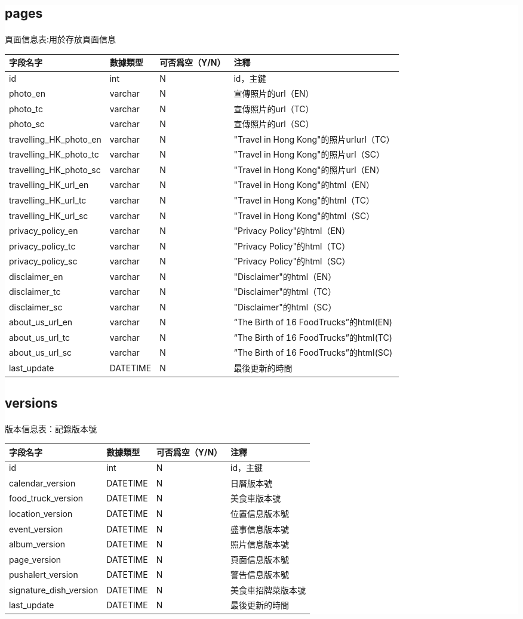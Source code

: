 ## pages

頁面信息表:用於存放頁面信息

|字段名字 |  數據類型   |  可否爲空（Y/N）  | 注釋   |
| :--- | :-- | :-- | :-- |
|id|int|N|id，主鍵|
|photo_en|varchar|N|宣傳照片的url（EN）|
|photo_tc|varchar|N|宣傳照片的url（TC）|
|photo_sc|varchar|N|宣傳照片的url（SC）|
|travelling_HK_photo_en|varchar|N|"Travel in Hong Kong"的照片urlurl（TC）|
|travelling_HK_photo_tc|varchar|N|"Travel in Hong Kong"的照片url（SC）|
|travelling_HK_photo_sc|varchar|N|"Travel in Hong Kong"的照片url（EN）|
|travelling_HK_url_en|varchar|N|"Travel in Hong Kong"的html（EN）|
|travelling_HK_url_tc|varchar|N|"Travel in Hong Kong"的html（TC）|
|travelling_HK_url_sc|varchar|N|"Travel in Hong Kong"的html（SC）|
|privacy_policy_en|varchar|N|"Privacy Policy"的html（EN）|
|privacy_policy_tc|varchar|N|"Privacy Policy"的html（TC）|
|privacy_policy_sc|varchar|N|"Privacy Policy"的html（SC）|
|disclaimer_en|varchar|N|"Disclaimer"的html（EN）|
|disclaimer_tc|varchar|N|"Disclaimer"的html（TC）|
|disclaimer_sc|varchar|N|"Disclaimer"的html（SC）|
|about_us_url_en|varchar|N|“The Birth of 16 FoodTrucks”的html(EN)|
|about_us_url_tc|varchar|N|“The Birth of 16 FoodTrucks”的html(TC)|
|about_us_url_sc|varchar|N|“The Birth of 16 FoodTrucks”的html(SC)|
|last_update|DATETIME|N|最後更新的時間|

## versions
版本信息表：記錄版本號

|字段名字 |  數據類型   |  可否爲空（Y/N）  | 注釋   |
| :-- | :-- | :-- | :-- |
|id|int|N|id，主鍵|
|calendar_version|DATETIME|N|日曆版本號|
|food_truck_version|DATETIME|N|美食車版本號|
|location_version|DATETIME|N|位置信息版本號|
|event_version|DATETIME|N|盛事信息版本號|
|album_version|DATETIME|N|照片信息版本號|
|page_version|DATETIME|N|頁面信息版本號|
|pushalert_version|DATETIME|N|警告信息版本號|
|signature_dish_version|DATETIME|N|美食車招牌菜版本號|
|last_update|DATETIME|N|最後更新的時間|

